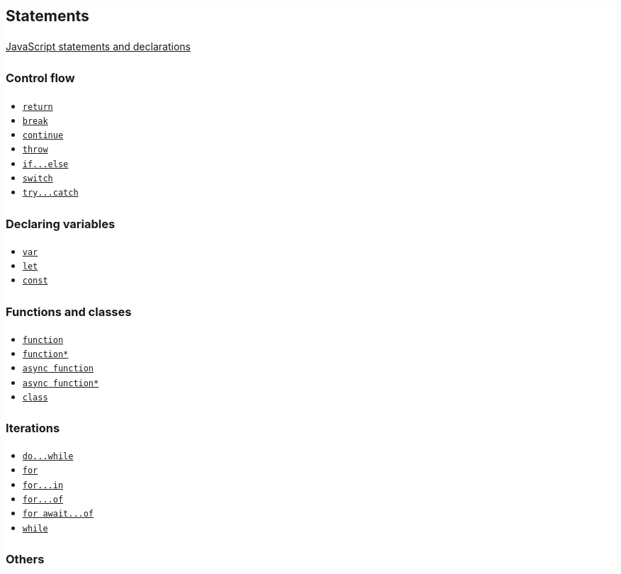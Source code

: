

 
Statements
----------

 
[JavaScript statements and
declarations](https://developer.mozilla.org/en-US/docs/Web/JavaScript/Reference/Statements)



 
### Control flow 

 
-   [`return`](statements/return)
-   [`break`](statements/break)
-   [`continue`](statements/continue)
-   [`throw`](statements/throw)
-   [`if...else`](statements/if...else)
-   [`switch`](statements/switch)
-   [`try...catch`](statements/try...catch)



 
### Declaring variables 

 
-   [`var`](statements/var)
-   [`let`](statements/let)
-   [`const`](statements/const)



 
### Functions and classes 

 
-   [`function`](statements/function)
-   [`function*`](statements/function*)
-   [`async function`](statements/async_function)
-   [`async function*`](statements/async_function*)
-   [`class`](statements/class)



 
### Iterations

 
-   [`do...while`](statements/do...while)
-   [`for`](statements/for)
-   [`for...in`](statements/for...in)
-   [`for...of`](statements/for...of)
-   [`for await...of`](statements/for-await...of)
-   [`while`](statements/while)



 
### Others
